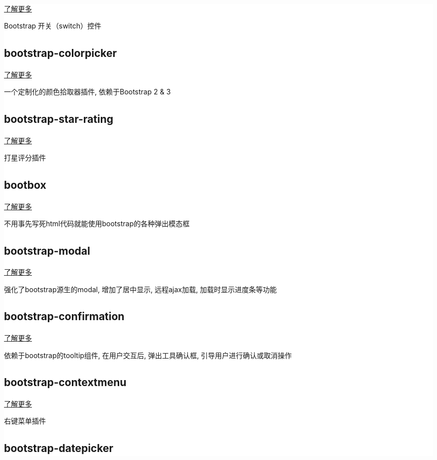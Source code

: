 [了解更多](http://www.bootstrap-switch.org/)

Bootstrap 开关（switch）控件

<p id="bootstrap-colorpicker"></p>

## bootstrap-colorpicker

[了解更多](http://www.bootstrap-switch.org/)

一个定制化的颜色拾取器插件, 依赖于Bootstrap 2 & 3

<p id="bootstrap-star-rating"></p>

## bootstrap-star-rating

[了解更多](https://github.com/kartik-v/bootstrap-star-rating)

打星评分插件

<p id="bootbox"></p>

## bootbox

[了解更多](https://github.com/makeusabrew/bootbox)

不用事先写死html代码就能使用bootstrap的各种弹出模态框

<p id="bootstrap-modal"></p>

## bootstrap-modal

[了解更多](https://github.com/jschr/bootstrap-modal)

强化了bootstrap源生的modal, 增加了居中显示, 远程ajax加载, 加载时显示进度条等功能

<p id="bootstrap-confirmation"></p>

## bootstrap-confirmation

[了解更多](https://github.com/ethaizone/Bootstrap-Confirmation)

依赖于bootstrap的tooltip组件, 在用户交互后, 弹出工具确认框, 引导用户进行确认或取消操作

<p id="bootstrap-contextmenu"></p>

## bootstrap-contextmenu

[了解更多](https://github.com/sydcanem/bootstrap-contextmenu)

右键菜单插件

<p id="bootstrap-datepicker"></p>

## bootstrap-datepicker

